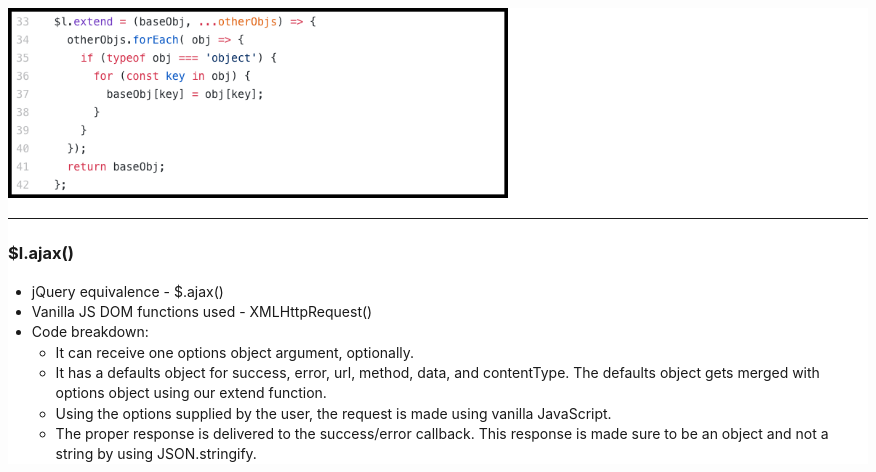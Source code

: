<img src="images/extend.png" alt="$l.extend(objects)" width="500" />
</p>

---
### $l.ajax()
* jQuery equivalence - $.ajax()
* Vanilla JS DOM functions used - XMLHttpRequest()
* Code breakdown:
  * It can receive one options object argument, optionally.
  * It has a defaults object for success, error, url, method, data, and contentType. The defaults object gets merged with options object using our extend function.
  * Using the options supplied by the user, the request is made using vanilla JavaScript. 
  * The proper response is delivered to the success/error callback. This response is made sure to be an object and not a string by using JSON.stringify.

<p align = "center">